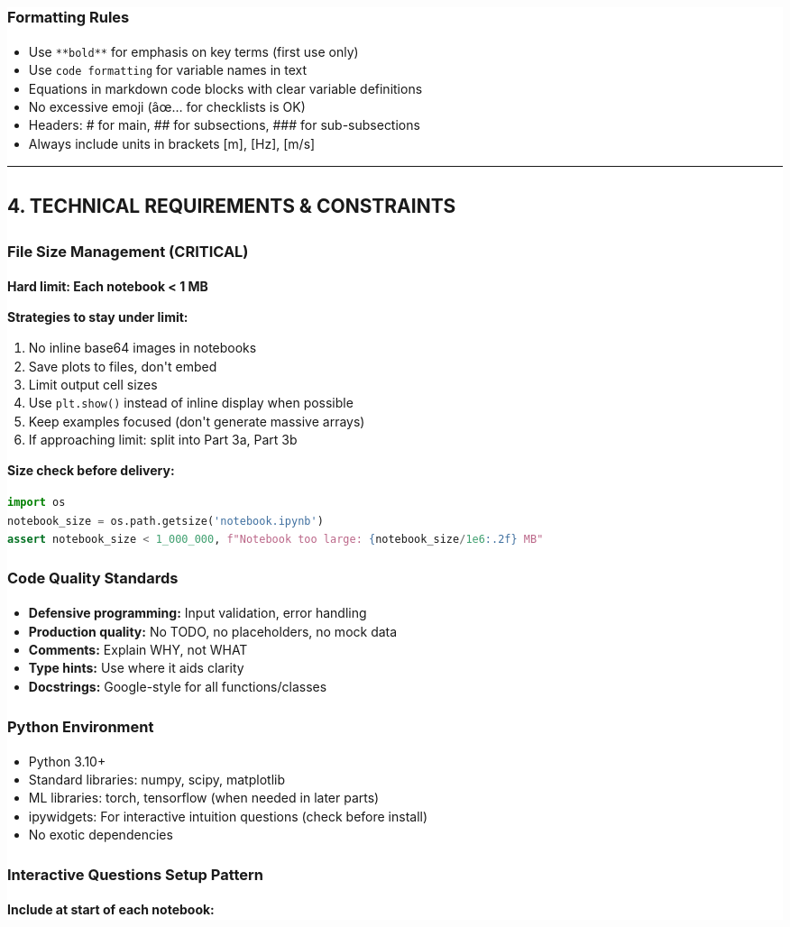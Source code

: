 ### Formatting Rules

- Use `**bold**` for emphasis on key terms (first use only)
- Use `code formatting` for variable names in text
- Equations in markdown code blocks with clear variable definitions
- No excessive emoji (âœ… for checklists is OK)
- Headers: # for main, ## for subsections, ### for sub-subsections
- Always include units in brackets [m], [Hz], [m/s]

---

## 4. TECHNICAL REQUIREMENTS & CONSTRAINTS

### File Size Management (CRITICAL)

**Hard limit: Each notebook < 1 MB**

**Strategies to stay under limit:**

1. No inline base64 images in notebooks
2. Save plots to files, don't embed
3. Limit output cell sizes
4. Use `plt.show()` instead of inline display when possible
5. Keep examples focused (don't generate massive arrays)
6. If approaching limit: split into Part 3a, Part 3b

**Size check before delivery:**

```python
import os
notebook_size = os.path.getsize('notebook.ipynb')
assert notebook_size < 1_000_000, f"Notebook too large: {notebook_size/1e6:.2f} MB"
```

### Code Quality Standards

- **Defensive programming:** Input validation, error handling
- **Production quality:** No TODO, no placeholders, no mock data
- **Comments:** Explain WHY, not WHAT
- **Type hints:** Use where it aids clarity
- **Docstrings:** Google-style for all functions/classes

### Python Environment

- Python 3.10+
- Standard libraries: numpy, scipy, matplotlib
- ML libraries: torch, tensorflow (when needed in later parts)
- ipywidgets: For interactive intuition questions (check before install)
- No exotic dependencies

### Interactive Questions Setup Pattern

**Include at start of each notebook:**
